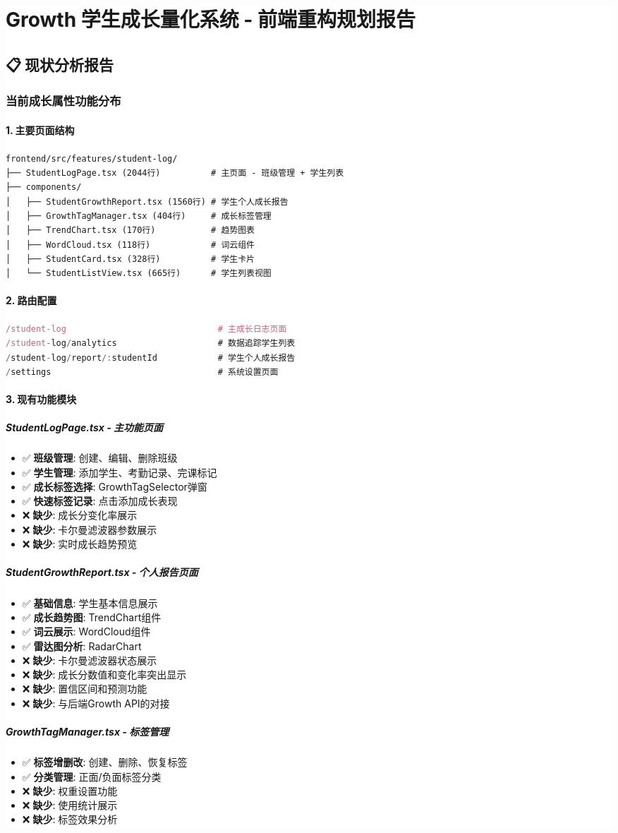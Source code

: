 # Growth 学生成长量化系统 - 前端重构规划报告

## 📋 **现状分析报告**

### **当前成长属性功能分布**

#### **1. 主要页面结构**
```
frontend/src/features/student-log/
├── StudentLogPage.tsx (2044行)          # 主页面 - 班级管理 + 学生列表
├── components/
│   ├── StudentGrowthReport.tsx (1560行) # 学生个人成长报告
│   ├── GrowthTagManager.tsx (404行)     # 成长标签管理
│   ├── TrendChart.tsx (170行)           # 趋势图表
│   ├── WordCloud.tsx (118行)            # 词云组件
│   ├── StudentCard.tsx (328行)          # 学生卡片
│   └── StudentListView.tsx (665行)      # 学生列表视图
```

#### **2. 路由配置**
```typescript
/student-log                              # 主成长日志页面
/student-log/analytics                    # 数据追踪学生列表
/student-log/report/:studentId            # 学生个人成长报告
/settings                                 # 系统设置页面
```

#### **3. 现有功能模块**

##### **StudentLogPage.tsx - 主功能页面**
- ✅ **班级管理**: 创建、编辑、删除班级
- ✅ **学生管理**: 添加学生、考勤记录、完课标记
- ✅ **成长标签选择**: GrowthTagSelector弹窗
- ✅ **快速标签记录**: 点击添加成长表现
- ❌ **缺少**: 成长分变化率展示
- ❌ **缺少**: 卡尔曼滤波器参数展示
- ❌ **缺少**: 实时成长趋势预览

##### **StudentGrowthReport.tsx - 个人报告页面**
- ✅ **基础信息**: 学生基本信息展示
- ✅ **成长趋势图**: TrendChart组件
- ✅ **词云展示**: WordCloud组件
- ✅ **雷达图分析**: RadarChart
- ❌ **缺少**: 卡尔曼滤波器状态展示
- ❌ **缺少**: 成长分数值和变化率突出显示
- ❌ **缺少**: 置信区间和预测功能
- ❌ **缺少**: 与后端Growth API的对接

##### **GrowthTagManager.tsx - 标签管理**
- ✅ **标签增删改**: 创建、删除、恢复标签
- ✅ **分类管理**: 正面/负面标签分类
- ❌ **缺少**: 权重设置功能
- ❌ **缺少**: 使用统计展示
- ❌ **缺少**: 标签效果分析
